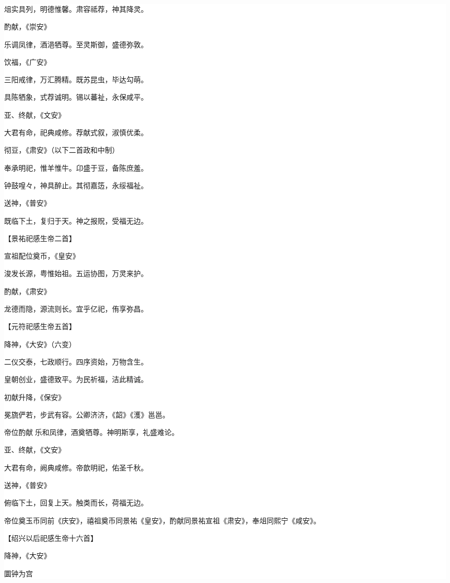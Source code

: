 俎实具列，明德惟馨。肃容祗荐，神其降灵。

酌献，《崇安》

乐调凤律，酒浥牺尊。至灵斯御，盛德弥敦。

饮福，《广安》

三阳戒律，万汇腾精。既苏昆虫，毕达勾萌。

具陈牺象，式荐诚明。锡以蕃祉，永保咸平。

亚、终献，《文安》

大君有命，祀典咸修。荐献式叙，淑慎优柔。

彻豆，《肃安》（以下二首政和中制）

奉承明祀，惟羊惟牛。卬盛于豆，备陈庶羞。

钟鼓喤々，神具醉止。其彻嘉笾，永绥福祉。

送神，《普安》

既临下土，复归于天。神之报贶，受福无边。

【景祐祀感生帝二首】

宣祖配位奠币，《皇安》

浚发长源，粤惟始祖。五运协图，万灵来护。

酌献，《肃安》

龙德而隐，源流则长。宜乎亿祀，侑享弥昌。

【元符祀感生帝五首】

降神，《大安》（六变）

二仪交泰，七政顺行。四序资始，万物含生。

皇朝创业，盛德致平。为民祈福，洁此精诚。

初献升降，《保安》

冕旒俨若，步武有容。公卿济济，《韶》《濩》邕邕。

帝位酌献 乐和凤律，酒奠牺尊。神明斯享，礼盛难论。

亚、终献，《文安》

大君有命，阙典咸修。帝歆明祀，佑圣千秋。

送神，《普安》

俯临下土，回复上天。触类而长，荷福无边。

帝位奠玉币同前《庆安》，禧祖奠币同景祐《皇安》，酌献同景祐宣祖《肃安》，奉俎同熙宁《咸安》。

【绍兴以后祀感生帝十六首】

降神，《大安》

圜钟为宫
